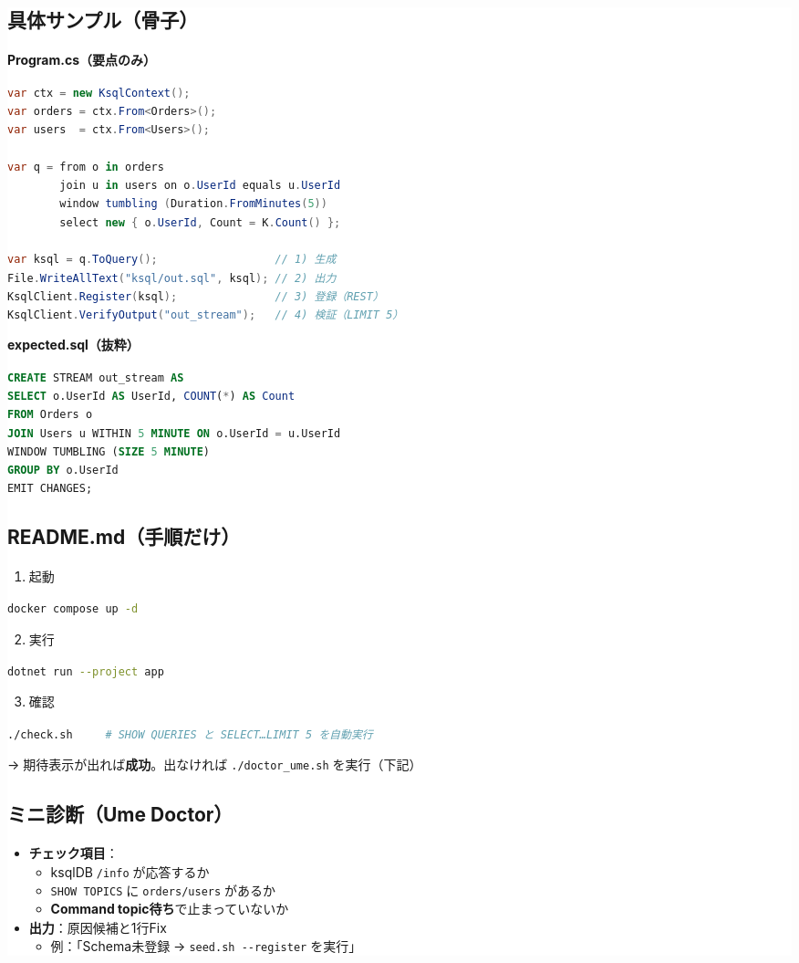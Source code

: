 ## 具体サンプル（骨子）
**Program.cs（要点のみ）**
```csharp
var ctx = new KsqlContext();
var orders = ctx.From<Orders>();
var users  = ctx.From<Users>();

var q = from o in orders
        join u in users on o.UserId equals u.UserId
        window tumbling (Duration.FromMinutes(5))
        select new { o.UserId, Count = K.Count() };

var ksql = q.ToQuery();                  // 1) 生成
File.WriteAllText("ksql/out.sql", ksql); // 2) 出力
KsqlClient.Register(ksql);               // 3) 登録（REST）
KsqlClient.VerifyOutput("out_stream");   // 4) 検証（LIMIT 5）
```

**expected.sql（抜粋）**
```sql
CREATE STREAM out_stream AS
SELECT o.UserId AS UserId, COUNT(*) AS Count
FROM Orders o
JOIN Users u WITHIN 5 MINUTE ON o.UserId = u.UserId
WINDOW TUMBLING (SIZE 5 MINUTE)
GROUP BY o.UserId
EMIT CHANGES;
```

## README.md（手順だけ）
1) 起動  
```bash
docker compose up -d
```
2) 実行  
```bash
dotnet run --project app
```
3) 確認  
```bash
./check.sh     # SHOW QUERIES と SELECT…LIMIT 5 を自動実行
```
→ 期待表示が出れば**成功**。出なければ `./doctor_ume.sh` を実行（下記）

## ミニ診断（Ume Doctor）
- **チェック項目**：  
  - ksqlDB `/info` が応答するか  
  - `SHOW TOPICS` に `orders/users` があるか  
  - **Command topic待ち**で止まっていないか  
- **出力**：原因候補と1行Fix  
  - 例：「Schema未登録 → `seed.sh --register` を実行」
